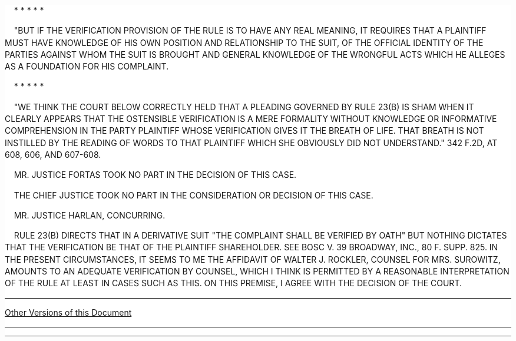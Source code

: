     \*         \*         \*         \*         \*

    "BUT IF THE VERIFICATION PROVISION OF THE RULE IS TO HAVE ANY REAL MEANING, IT REQUIRES THAT A PLAINTIFF MUST HAVE KNOWLEDGE OF HIS OWN POSITION AND RELATIONSHIP TO THE SUIT, OF THE OFFICIAL IDENTITY OF THE PARTIES AGAINST WHOM THE SUIT IS BROUGHT AND GENERAL KNOWLEDGE OF THE WRONGFUL ACTS WHICH HE ALLEGES AS A FOUNDATION FOR HIS COMPLAINT.

    \*         \*         \*         \*     \*

    "WE THINK THE COURT BELOW CORRECTLY HELD THAT A PLEADING GOVERNED BY RULE 23(B) IS SHAM WHEN IT CLEARLY APPEARS THAT THE OSTENSIBLE VERIFICATION IS A MERE FORMALITY WITHOUT KNOWLEDGE OR INFORMATIVE COMPREHENSION IN THE PARTY PLAINTIFF WHOSE VERIFICATION GIVES IT THE BREATH OF LIFE.  THAT BREATH IS NOT INSTILLED BY THE READING OF WORDS TO THAT PLAINTIFF WHICH SHE OBVIOUSLY DID NOT UNDERSTAND."  342 F.2D, AT 608, 606, AND 607-608.

    MR. JUSTICE FORTAS TOOK NO PART IN THE DECISION OF THIS CASE.

    THE CHIEF JUSTICE TOOK NO PART IN THE CONSIDERATION OR DECISION OF THIS CASE.

    MR. JUSTICE HARLAN, CONCURRING.

    RULE 23(B) DIRECTS THAT IN A DERIVATIVE SUIT "THE COMPLAINT SHALL BE VERIFIED BY OATH" BUT NOTHING DICTATES THAT THE VERIFICATION BE THAT OF THE PLAINTIFF SHAREHOLDER.  SEE BOSC V. 39 BROADWAY, INC., 80 F. SUPP. 825.  IN THE PRESENT CIRCUMSTANCES, IT SEEMS TO ME THE AFFIDAVIT OF WALTER J. ROCKLER, COUNSEL FOR MRS. SUROWITZ, AMOUNTS TO AN ADEQUATE VERIFICATION BY COUNSEL, WHICH I THINK IS PERMITTED BY A REASONABLE INTERPRETATION OF THE RULE AT LEAST IN CASES SUCH AS THIS.  ON THIS PREMISE, I AGREE WITH THE DECISION OF THE COURT.

----------

[Other Versions of this Document](https://publicdocs.github.io/go/links?ns=uslm-x&ref=%2Fus%2Fcourts%2Fscotus%2FusReporter%2F383%2F363)

----------
----------

[/us/courts/scotus/usReporter/383/363]: https://publicdocs.github.io/go/links?ns=uslm-x&ref=%2Fus%2Fcourts%2Fscotus%2FusReporter%2F383%2F363
[/us/stat/48/74]: https://publicdocs.github.io/go/links?ns=uslm&ref=%2Fus%2Fstat%2F48%2F74
[/us/usc/t15/s77]: https://publicdocs.github.io/go/links?ns=uslm&ref=%2Fus%2Fusc%2Ft15%2Fs77
[/us/stat/48/881]: https://publicdocs.github.io/go/links?ns=uslm&ref=%2Fus%2Fstat%2F48%2F881
[/us/usc/t15/s78]: https://publicdocs.github.io/go/links?ns=uslm&ref=%2Fus%2Fusc%2Ft15%2Fs78


